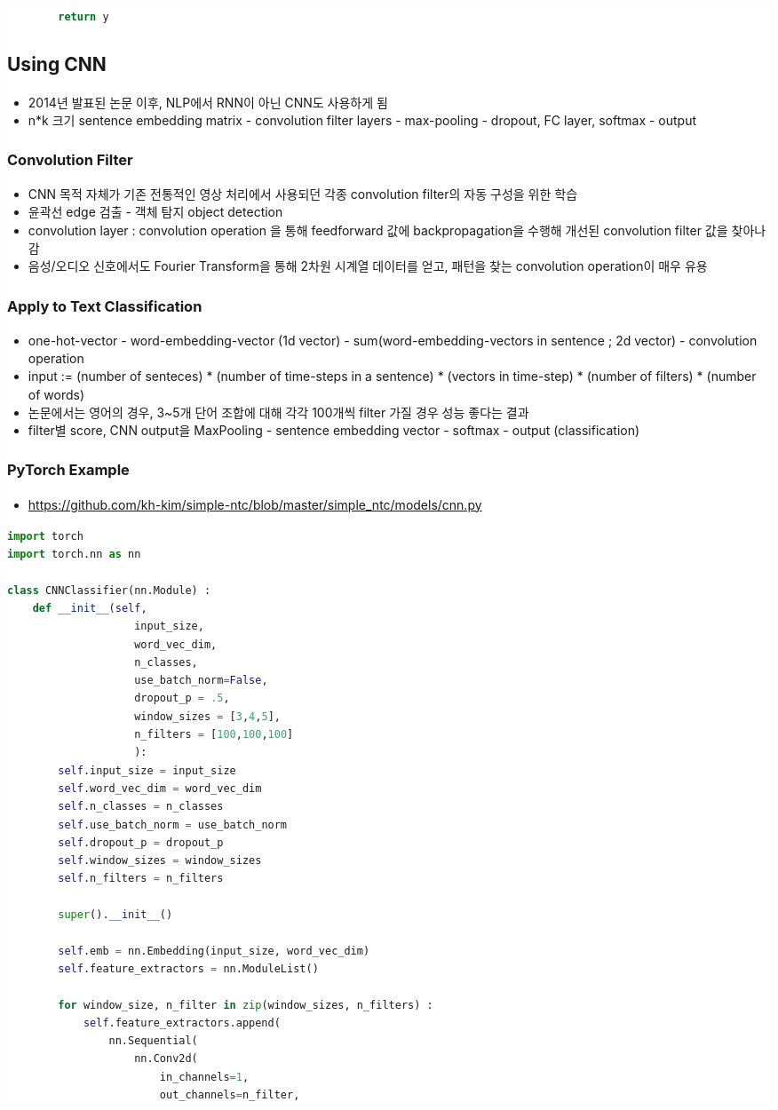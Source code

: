 ```python
        return y
```

## Using CNN

- 2014년 발표된 논문 이후, NLP에서 RNN이 아닌 CNN도 사용하게 됨
- n*k 크기 sentence embedding matrix - convolution filter layers - max-pooling - dropout, FC layer, softmax - output

### Convolution Filter

- CNN 목적 자체가 기존 전통적인 영상 처리에서 사용되던 각종 convolution filter의 자동 구성을 위한 학습
- 윤곽선 edge 검출 - 객체 탐지 object detection
- convolution layer : convolution operation 을 통해 feedforward 값에 backpropagation을 수행해 개선된 convolution filter 값을 찾아나감
- 음성/오디오 신호에서도 Fourier Transform을 통해 2차원 시계열 데이터를 얻고, 패턴을 찾는 convolution operation이 매우 유용

### Apply to Text Classification

- one-hot-vector - word-embedding-vector (1d vector) - sum(word-embedding-vectors in sentence ; 2d vector) - convolution operation
- input := (number of senteces) * (number of time-steps in a sentence) * (vectors in time-step) * (number of filters) * (number of words)
- 논문에서는 영어의 경우, 3~5개 단어 조합에 대해 각각 100개씩 filter 가질 경우 성능 좋다는 결과
- filter별 score, CNN output을 MaxPooling - sentence embedding vector - softmax - output (classification)

### PyTorch Example

- https://github.com/kh-kim/simple-ntc/blob/master/simple_ntc/models/cnn.py

```python
import torch
import torch.nn as nn

class CNNClassifier(nn.Module) :
    def __init__(self,
                    input_size,
                    word_vec_dim,
                    n_classes,
                    use_batch_norm=False,
                    dropout_p = .5,
                    window_sizes = [3,4,5],
                    n_filters = [100,100,100]
                    ):
        self.input_size = input_size
        self.word_vec_dim = word_vec_dim
        self.n_classes = n_classes
        self.use_batch_norm = use_batch_norm
        self.dropout_p = dropout_p
        self.window_sizes = window_sizes
        self.n_filters = n_filters
        
        super().__init__()
        
        self.emb = nn.Embedding(input_size, word_vec_dim)
        self.feature_extractors = nn.ModuleList()

        for window_size, n_filter in zip(window_sizes, n_filters) :
            self.feature_extractors.append(
                nn.Sequential(
                    nn.Conv2d(
                        in_channels=1,
                        out_channels=n_filter,
```